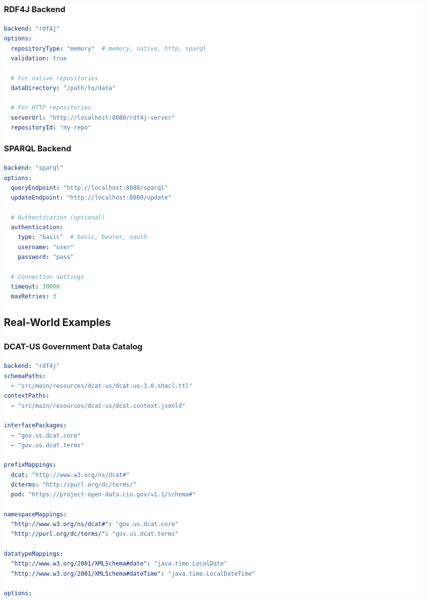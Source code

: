 ### RDF4J Backend

```yaml
backend: "rdf4j"
options:
  repositoryType: "memory"  # memory, native, http, sparql
  validation: true
  
  # For native repositories
  dataDirectory: "/path/to/data"
  
  # For HTTP repositories
  serverUrl: "http://localhost:8080/rdf4j-server"
  repositoryId: "my-repo"
```

### SPARQL Backend

```yaml
backend: "sparql"
options:
  queryEndpoint: "http://localhost:8080/sparql"
  updateEndpoint: "http://localhost:8080/update"
  
  # Authentication (optional)
  authentication:
    type: "basic"  # basic, bearer, oauth
    username: "user"
    password: "pass"
    
  # Connection settings
  timeout: 30000
  maxRetries: 3
```

## Real-World Examples

### DCAT-US Government Data Catalog

```yaml
backend: "rdf4j"
schemaPaths:
  - "src/main/resources/dcat-us/dcat-us-3.0.shacl.ttl"
contextPaths:
  - "src/main/resources/dcat-us/dcat.context.jsonld"

interfacePackages:
  - "gov.us.dcat.core"
  - "gov.us.dcat.terms"

prefixMappings:
  dcat: "http://www.w3.org/ns/dcat#"
  dcterms: "http://purl.org/dc/terms/"
  pod: "https://project-open-data.cio.gov/v1.1/schema#"

namespaceMappings:
  "http://www.w3.org/ns/dcat#": "gov.us.dcat.core"
  "http://purl.org/dc/terms/": "gov.us.dcat.terms"

datatypeMappings:
  "http://www.w3.org/2001/XMLSchema#date": "java.time.LocalDate"
  "http://www.w3.org/2001/XMLSchema#dateTime": "java.time.LocalDateTime"

options:
```